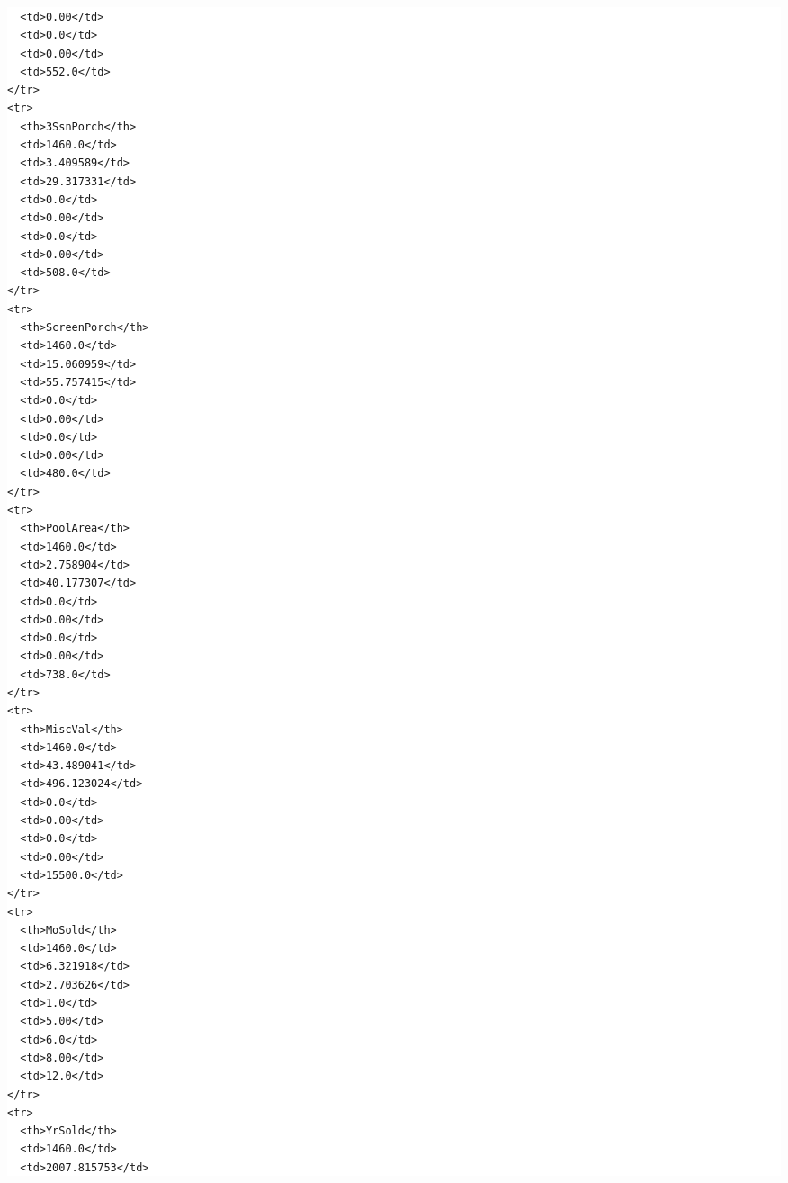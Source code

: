       <td>0.00</td>
      <td>0.0</td>
      <td>0.00</td>
      <td>552.0</td>
    </tr>
    <tr>
      <th>3SsnPorch</th>
      <td>1460.0</td>
      <td>3.409589</td>
      <td>29.317331</td>
      <td>0.0</td>
      <td>0.00</td>
      <td>0.0</td>
      <td>0.00</td>
      <td>508.0</td>
    </tr>
    <tr>
      <th>ScreenPorch</th>
      <td>1460.0</td>
      <td>15.060959</td>
      <td>55.757415</td>
      <td>0.0</td>
      <td>0.00</td>
      <td>0.0</td>
      <td>0.00</td>
      <td>480.0</td>
    </tr>
    <tr>
      <th>PoolArea</th>
      <td>1460.0</td>
      <td>2.758904</td>
      <td>40.177307</td>
      <td>0.0</td>
      <td>0.00</td>
      <td>0.0</td>
      <td>0.00</td>
      <td>738.0</td>
    </tr>
    <tr>
      <th>MiscVal</th>
      <td>1460.0</td>
      <td>43.489041</td>
      <td>496.123024</td>
      <td>0.0</td>
      <td>0.00</td>
      <td>0.0</td>
      <td>0.00</td>
      <td>15500.0</td>
    </tr>
    <tr>
      <th>MoSold</th>
      <td>1460.0</td>
      <td>6.321918</td>
      <td>2.703626</td>
      <td>1.0</td>
      <td>5.00</td>
      <td>6.0</td>
      <td>8.00</td>
      <td>12.0</td>
    </tr>
    <tr>
      <th>YrSold</th>
      <td>1460.0</td>
      <td>2007.815753</td>